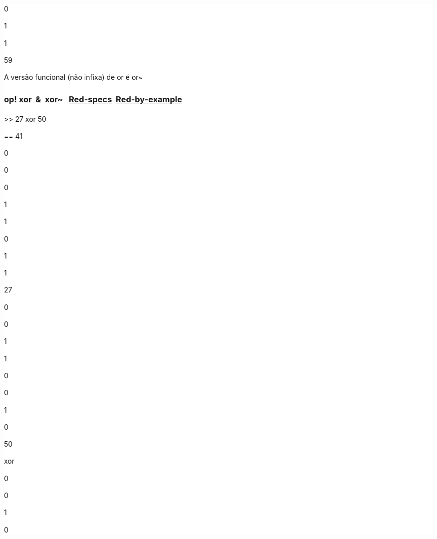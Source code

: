 0

1

1

59

A versão funcional (não infixa) de or é or~

### op! xor  &amp;  xor~   [Red-specs](https://github.com/meijeru/red.specs-public/blob/master/specs.adoc#84-bitwise-functions)  [Red-by-example](http://www.red-by-example.org/#xor)

&gt;&gt; 27 xor 50

== 41

0

0

0

1

1

0

1

1

27

0

0

1

1

0

0

1

0

50

xor

0

0

1

0
